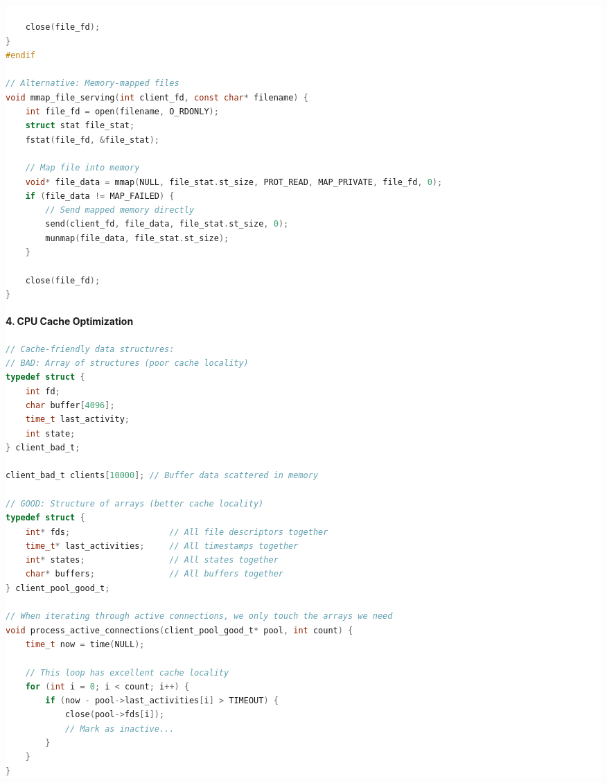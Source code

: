 ```c
    
    close(file_fd);
}
#endif

// Alternative: Memory-mapped files
void mmap_file_serving(int client_fd, const char* filename) {
    int file_fd = open(filename, O_RDONLY);
    struct stat file_stat;
    fstat(file_fd, &file_stat);
    
    // Map file into memory
    void* file_data = mmap(NULL, file_stat.st_size, PROT_READ, MAP_PRIVATE, file_fd, 0);
    if (file_data != MAP_FAILED) {
        // Send mapped memory directly
        send(client_fd, file_data, file_stat.st_size, 0);
        munmap(file_data, file_stat.st_size);
    }
    
    close(file_fd);
}
```

#### 4. CPU Cache Optimization
```c
// Cache-friendly data structures:
// BAD: Array of structures (poor cache locality)
typedef struct {
    int fd;
    char buffer[4096];
    time_t last_activity;
    int state;
} client_bad_t;

client_bad_t clients[10000]; // Buffer data scattered in memory

// GOOD: Structure of arrays (better cache locality)
typedef struct {
    int* fds;                    // All file descriptors together
    time_t* last_activities;     // All timestamps together  
    int* states;                 // All states together
    char* buffers;               // All buffers together
} client_pool_good_t;

// When iterating through active connections, we only touch the arrays we need
void process_active_connections(client_pool_good_t* pool, int count) {
    time_t now = time(NULL);
    
    // This loop has excellent cache locality
    for (int i = 0; i < count; i++) {
        if (now - pool->last_activities[i] > TIMEOUT) {
            close(pool->fds[i]);
            // Mark as inactive...
        }
    }
}
```
